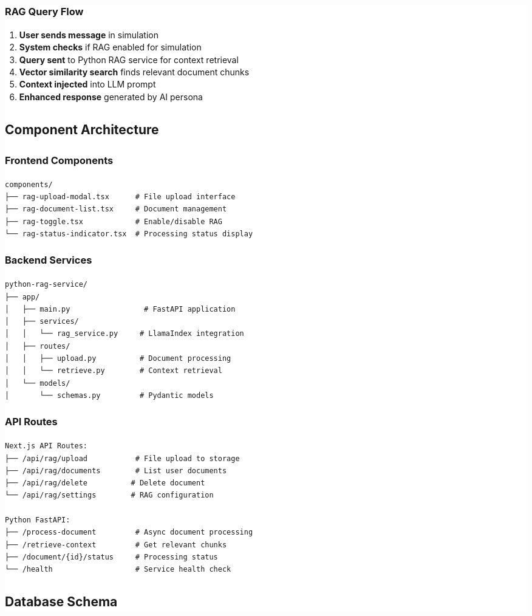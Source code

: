 ### RAG Query Flow
1. **User sends message** in simulation
2. **System checks** if RAG enabled for simulation
3. **Query sent** to Python RAG service for context retrieval
4. **Vector similarity search** finds relevant document chunks
5. **Context injected** into LLM prompt
6. **Enhanced response** generated by AI persona

## Component Architecture

### Frontend Components
```
components/
├── rag-upload-modal.tsx      # File upload interface
├── rag-document-list.tsx     # Document management
├── rag-toggle.tsx            # Enable/disable RAG
└── rag-status-indicator.tsx  # Processing status display
```

### Backend Services
```
python-rag-service/
├── app/
│   ├── main.py                 # FastAPI application
│   ├── services/
│   │   └── rag_service.py     # LlamaIndex integration
│   ├── routes/
│   │   ├── upload.py          # Document processing
│   │   └── retrieve.py        # Context retrieval
│   └── models/
│       └── schemas.py         # Pydantic models
```

### API Routes
```
Next.js API Routes:
├── /api/rag/upload           # File upload to storage
├── /api/rag/documents        # List user documents
├── /api/rag/delete          # Delete document
└── /api/rag/settings        # RAG configuration

Python FastAPI:
├── /process-document         # Async document processing
├── /retrieve-context         # Get relevant chunks
├── /document/{id}/status     # Processing status
└── /health                   # Service health check
```

## Database Schema
